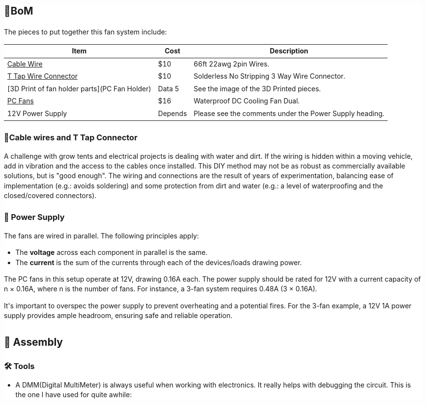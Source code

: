## 📜BoM
The pieces to put together this fan system include:

| Item     | Cost | Description |
|----------|----------|----------|
|[Cable Wire](https://amzn.to/3zxIo8Z)  | $10  | 66ft 22awg 2pin Wires.   |
|[T Tap Wire Connector](https://amzn.to/3XHGnkH)    | $10  | Solderless No Stripping 3 Way Wire Connector.   |
|[3D Print of fan holder parts](PC Fan Holder)    | Data 5   | See the image of the 3D Printed pieces.   |
|[PC Fans](https://www.amazon.com/gp/product/B0CQ85P43Z/ref=ppx_yo_dt_b_search_asin_title?ie=UTF8)   | $16   | Waterproof DC Cooling Fan Dual. |
| 12V Power Supply | Depends | Please see the comments under the Power Supply heading. |

### 🔗Cable wires and T Tap Connector
A challenge with grow tents and electrical projects is dealing with water and dirt. If the wiring is hidden within a moving vehicle, add in vibration and the access to the cables once installed.  This DIY method may not be as robust as commercially available solutions, but is "good enough". The wiring and connections are the result of years of experimentation, balancing ease of implementation (e.g.: avoids soldering) and some protection from dirt and water (e.g.: a level of waterproofing and the closed/covered connectors).

### 🔌 Power Supply
The fans are wired in parallel.  The following principles apply:
- The **voltage** across each component in parallel is the same.
- The **current** is the sum of the currents through each of the devices/loads drawing power.

The PC fans in this setup operate at 12V, drawing 0.16A each. The power supply should be rated for 12V with a current capacity of n × 0.16A, where n is the number of fans. For instance, a 3-fan system requires 0.48A (3 × 0.16A).

It's important to overspec the power supply to prevent overheating and a potential fires. For the 3-fan example, a 12V 1A power supply provides ample headroom, ensuring safe and reliable operation.

## 🔩 Assembly
### 🛠️ Tools
- A DMM(Digital MultiMeter) is always useful when working with electronics.  It really helps with debugging the circuit.  This is the one I have used for quite awhile:
<p align="center">